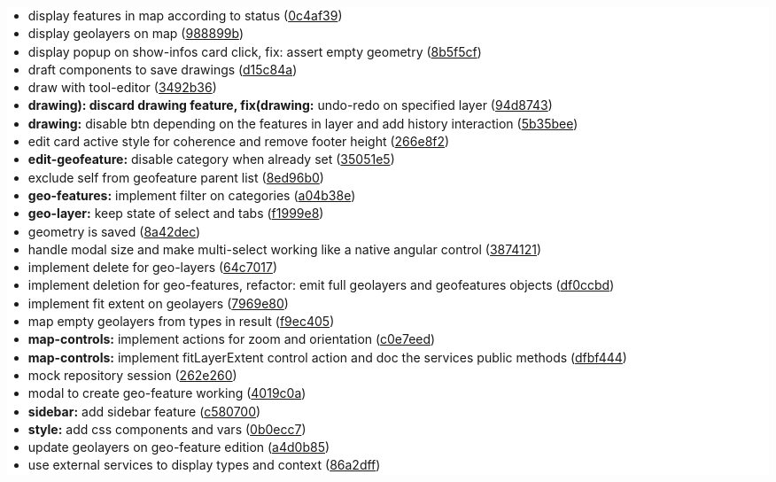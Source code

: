 - display features in map according to status ([0c4af39](https://gitlab.logitud.fr/Communs/map-manager/-/commit/0c4af39a65d88a4b29b46ab3e781a404f9ec3faf))
- display geolayers on map ([988899b](https://gitlab.logitud.fr/Communs/map-manager/-/commit/988899b38b8be16c33436a272b3e4f88740008b3))
- display popup on show-infos card click, fix: assert empty geometry ([8b5f5cf](https://gitlab.logitud.fr/Communs/map-manager/-/commit/8b5f5cf3c487e21c0af8538a39577636e15aed19))
- draft components to save drawings ([d15c84a](https://gitlab.logitud.fr/Communs/map-manager/-/commit/d15c84abc8d14936c514ef64050575de12d461de))
- draw with tool-editor ([3492b36](https://gitlab.logitud.fr/Communs/map-manager/-/commit/3492b368d0b76e5b8f4bdc7c87af9ef0e2ca10e8))
- **drawing): discard drawing feature, fix(drawing:** undo-redo on specified layer ([94d8743](https://gitlab.logitud.fr/Communs/map-manager/-/commit/94d8743ac55b982bc09297d03a5415506fae88eb))
- **drawing:** disable btn depending on the features in layer and add history interaction ([5b35bee](https://gitlab.logitud.fr/Communs/map-manager/-/commit/5b35beecd3d79a4ae0713ddd971b3252f14c0292))
- edit card active style for coherence and remove footer height ([266e8f2](https://gitlab.logitud.fr/Communs/map-manager/-/commit/266e8f29fbb5f23cea4e59dca02c6cacf2aa670b))
- **edit-geofeature:** disable category when already set ([35051e5](https://gitlab.logitud.fr/Communs/map-manager/-/commit/35051e599ed0d6ac9aefec48eefa5d06b97c4ed6))
- exclude self from geofeature parent list ([8ed96b0](https://gitlab.logitud.fr/Communs/map-manager/-/commit/8ed96b044c0b44b98c73a8106f9bc0f8bd134aa3))
- **geo-features:** implement filter on categories ([a04b38e](https://gitlab.logitud.fr/Communs/map-manager/-/commit/a04b38eb1bc55bb36e8856aa125f4fa1f78df44f))
- **geo-layer:** keep state of select and tabs ([f1999e8](https://gitlab.logitud.fr/Communs/map-manager/-/commit/f1999e8814d68524380fe994dad93a4c06c92665))
- geometry is saved ([8a42dec](https://gitlab.logitud.fr/Communs/map-manager/-/commit/8a42dec80216ef83e019f9c8d8a0a54cd2356791))
- handle modal size and make multi-select working like a native angular control ([3874121](https://gitlab.logitud.fr/Communs/map-manager/-/commit/38741212a7837fe8ad980ad9af0adfe7d95babef))
- implement delete for geo-layers ([64c7017](https://gitlab.logitud.fr/Communs/map-manager/-/commit/64c701779933482c79547718c09965c4b216d725))
- implement deletion for geo-features, refactor: emit full geolayers and geofeatures objects ([df0ccbd](https://gitlab.logitud.fr/Communs/map-manager/-/commit/df0ccbdc0c1fb26f57ce0044e1aa2a9717c89e4f))
- implement fit extent on geolayers ([7969e80](https://gitlab.logitud.fr/Communs/map-manager/-/commit/7969e800e885c4bc953ed64a4883782fd8fc0850))
- map empty geolayers from types in result ([f9ec405](https://gitlab.logitud.fr/Communs/map-manager/-/commit/f9ec40568fb541fa3aeba19f24ed01d39f2e7c6b))
- **map-controls:** implement actions for zoom and orientation ([c0e7eed](https://gitlab.logitud.fr/Communs/map-manager/-/commit/c0e7eedf3ddc97eb51357ded1cc1b332ef278bcb))
- **map-controls:** implement fitLayerExtent control action and doc the services public methods ([dfbf444](https://gitlab.logitud.fr/Communs/map-manager/-/commit/dfbf4447ac3d25af3da4e693c01848810402efa9))
- mock repository session ([262e260](https://gitlab.logitud.fr/Communs/map-manager/-/commit/262e260fafcfbc4ce5351707eeba9d3cf7918014))
- modal to create geo-feature working ([4019c0a](https://gitlab.logitud.fr/Communs/map-manager/-/commit/4019c0a980c2a3afedf5734bda97c61e3efaead8))
- **sidebar:** add sidebar feature ([c580700](https://gitlab.logitud.fr/Communs/map-manager/-/commit/c58070023c1fe19446a2af010e29de1da14bb8c8))
- **style:** add css components and vars ([0b0ecc7](https://gitlab.logitud.fr/Communs/map-manager/-/commit/0b0ecc7b7886b53b4b82132e6287fdf793173f89))
- update geolayers on geo-feature edition ([a4d0b85](https://gitlab.logitud.fr/Communs/map-manager/-/commit/a4d0b85a7abc1da60c45a57ddb9e29f9c6f17caa))
- use external services to display types and context ([86a2dff](https://gitlab.logitud.fr/Communs/map-manager/-/commit/86a2dffb5e4facd76adfdd517716985556827e63))
